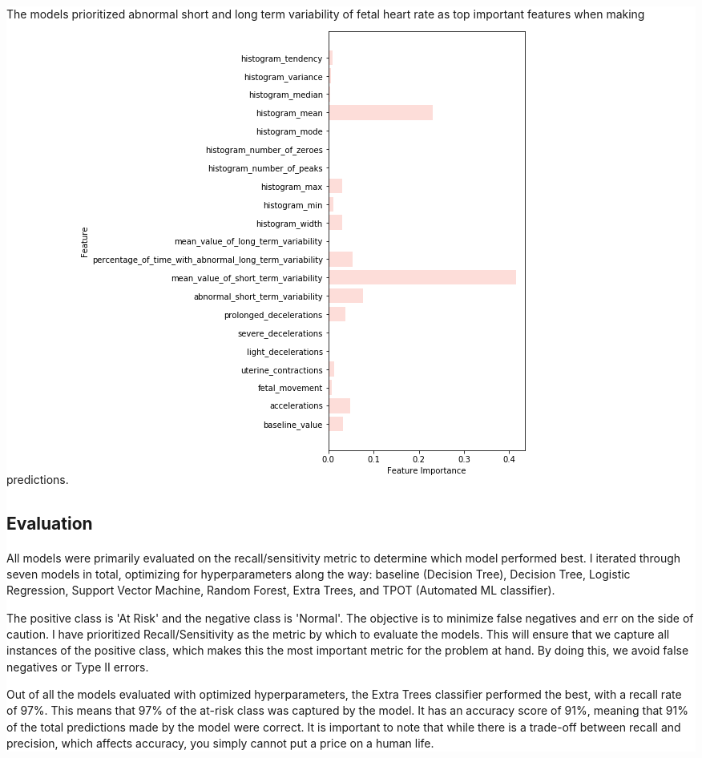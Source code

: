 The models prioritized abnormal short and long term variability of fetal heart rate as top important features when making predictions.
![graph](./images/fig2.png)


## Evaluation
All models were primarily evaluated on the recall/sensitivity metric to determine which model performed best. I iterated through seven models in total, optimizing for hyperparameters along the way: baseline (Decision Tree), Decision Tree, Logistic Regression, Support Vector Machine, Random Forest, Extra Trees, and TPOT (Automated ML classifier). 

The positive class is 'At Risk' and the negative class is 'Normal'. The objective is to minimize false negatives and err on the side of caution. I have prioritized Recall/Sensitivity as the metric by which to evaluate the models. This will ensure that we capture all instances of the positive class, which makes this the most important metric for the problem at hand. By doing this, we avoid false negatives or Type II errors.

Out of all the models evaluated with optimized hyperparameters, the Extra Trees classifier performed the best, with a recall rate of 97%.  This means that 97% of the at-risk class was captured by the model. It has an accuracy score of 91%, meaning that 91% of the total predictions made by the model were correct. It is important to note that while there is a trade-off between recall and precision, which affects accuracy, you simply cannot put a price on a human life.
